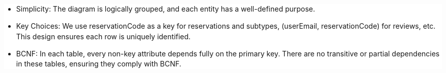 - Simplicity: The diagram is logically grouped, and each entity has a well-defined purpose.

- Key Choices: We use reservationCode as a key for reservations and subtypes, (userEmail, reservationCode) for reviews, etc. This design ensures each row is uniquely identified.

- BCNF: In each table, every non-key attribute depends fully on the primary key. There are no transitive or partial dependencies in these tables, ensuring they comply with BCNF.